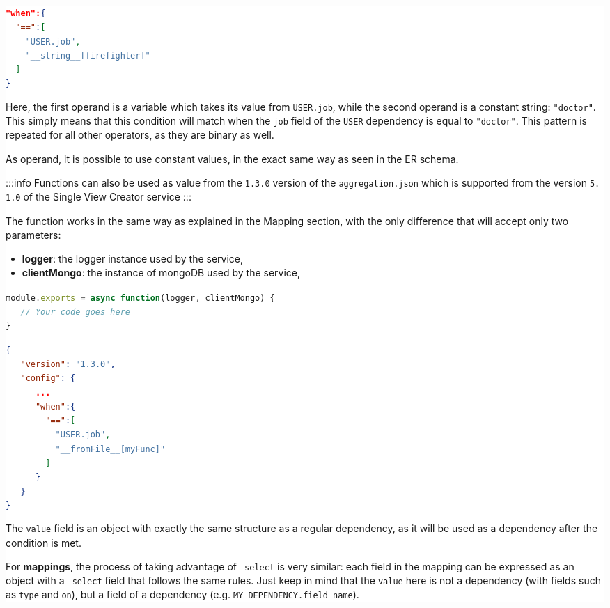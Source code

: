 ```json
"when":{
  "==":[
    "USER.job",
    "__string__[firefighter]"
  ]
}
```

Here, the first operand is a variable which takes its value from `USER.job`, while the second operand is a constant string: `"doctor"`. This simply means that this condition will match when the `job` field of the `USER` dependency is equal to `"doctor"`.
This pattern is repeated for all other operators, as they are binary as well.

As operand, it is possible to use constant values, in the exact same way as seen in the [ER schema](/fast_data/configuration/config_maps/erSchema.md#syntax).

:::info
Functions can also be used as value from the `1.3.0` version of the `aggregation.json` which is supported from the version `5.1.0` of the Single View Creator service
:::

The function works in the same way as explained in the Mapping section, with the only difference that will accept only two parameters: 

* **logger**: the logger instance used by the service,
* **clientMongo**: the instance of mongoDB used by the service,

``` javascript title="myFunc.js"
module.exports = async function(logger, clientMongo) {
   // Your code goes here
}
```

``` json
{
   "version": "1.3.0",
   "config": {
      ...
      "when":{
        "==":[
          "USER.job",
          "__fromFile__[myFunc]"
        ]
      }
   }
}
```

The `value` field is an object with exactly the same structure as a regular dependency, as it will be used as a dependency after the condition is met.

For **mappings**, the process of taking advantage of `_select` is very similar: each field in the mapping can be expressed as an object  with a `_select` field that follows the same rules. Just keep in mind that the `value` here is not a dependency (with fields such as `type` and `on`), but a field of a dependency (e.g. `MY_DEPENDENCY.field_name`).
